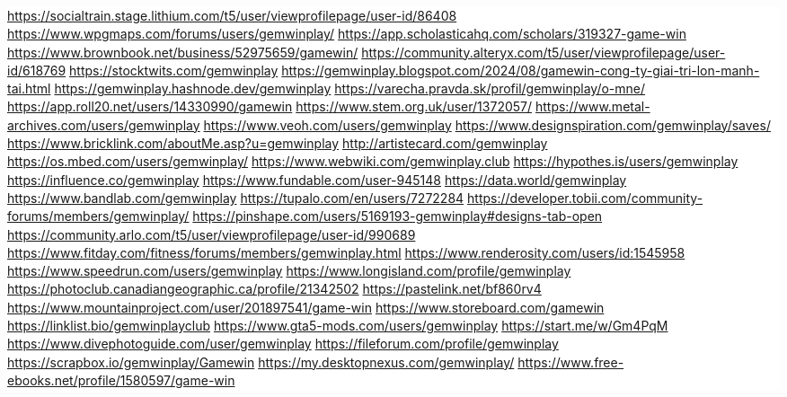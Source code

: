 <a href="https://socialtrain.stage.lithium.com/t5/user/viewprofilepage/user-id/86408">https://socialtrain.stage.lithium.com/t5/user/viewprofilepage/user-id/86408</a>
<a href="https://www.wpgmaps.com/forums/users/gemwinplay/">https://www.wpgmaps.com/forums/users/gemwinplay/</a>
<a href="https://app.scholasticahq.com/scholars/319327-game-win">https://app.scholasticahq.com/scholars/319327-game-win</a>
<a href="https://www.brownbook.net/business/52975659/gamewin/">https://www.brownbook.net/business/52975659/gamewin/</a>
<a href="https://community.alteryx.com/t5/user/viewprofilepage/user-id/618769">https://community.alteryx.com/t5/user/viewprofilepage/user-id/618769</a>
<a href="https://stocktwits.com/gemwinplay">https://stocktwits.com/gemwinplay</a>
<a href="https://gemwinplay.blogspot.com/2024/08/gamewin-cong-ty-giai-tri-lon-manh-tai.html">https://gemwinplay.blogspot.com/2024/08/gamewin-cong-ty-giai-tri-lon-manh-tai.html</a>
<a href="https://gemwinplay.hashnode.dev/gemwinplay">https://gemwinplay.hashnode.dev/gemwinplay</a>
<a href="https://varecha.pravda.sk/profil/gemwinplay/o-mne/">https://varecha.pravda.sk/profil/gemwinplay/o-mne/</a>
<a href="https://app.roll20.net/users/14330990/gamewin">https://app.roll20.net/users/14330990/gamewin</a>
<a href="https://www.stem.org.uk/user/1372057/">https://www.stem.org.uk/user/1372057/</a>
<a href="https://www.metal-archives.com/users/gemwinplay">https://www.metal-archives.com/users/gemwinplay</a>
<a href="https://www.veoh.com/users/gemwinplay">https://www.veoh.com/users/gemwinplay</a>
<a href="https://www.designspiration.com/gemwinplay/saves/">https://www.designspiration.com/gemwinplay/saves/</a>
<a href="https://www.bricklink.com/aboutMe.asp?u=gemwinplay">https://www.bricklink.com/aboutMe.asp?u=gemwinplay</a>
<a href="http://artistecard.com/gemwinplay">http://artistecard.com/gemwinplay</a>
<a href="https://os.mbed.com/users/gemwinplay/">https://os.mbed.com/users/gemwinplay/</a>
<a href="https://www.webwiki.com/gemwinplay.club">https://www.webwiki.com/gemwinplay.club</a>
<a href="https://hypothes.is/users/gemwinplay">https://hypothes.is/users/gemwinplay</a>
<a href="https://influence.co/gemwinplay">https://influence.co/gemwinplay</a>
<a href="https://www.fundable.com/user-945148">https://www.fundable.com/user-945148</a>
<a href="https://data.world/gemwinplay">https://data.world/gemwinplay</a>
<a href="https://www.bandlab.com/gemwinplay">https://www.bandlab.com/gemwinplay</a>
<a href="https://tupalo.com/en/users/7272284">https://tupalo.com/en/users/7272284</a>
<a href="https://developer.tobii.com/community-forums/members/gemwinplay/">https://developer.tobii.com/community-forums/members/gemwinplay/</a>
<a href="https://pinshape.com/users/5169193-gemwinplay#designs-tab-open">https://pinshape.com/users/5169193-gemwinplay#designs-tab-open</a>
<a href="https://community.arlo.com/t5/user/viewprofilepage/user-id/990689">https://community.arlo.com/t5/user/viewprofilepage/user-id/990689</a>
<a href="https://www.fitday.com/fitness/forums/members/gemwinplay.html">https://www.fitday.com/fitness/forums/members/gemwinplay.html</a>
<a href="https://www.renderosity.com/users/id:1545958">https://www.renderosity.com/users/id:1545958</a>
<a href="https://www.speedrun.com/users/gemwinplay">https://www.speedrun.com/users/gemwinplay</a>
<a href="https://www.longisland.com/profile/gemwinplay">https://www.longisland.com/profile/gemwinplay</a>
<a href="https://photoclub.canadiangeographic.ca/profile/21342502">https://photoclub.canadiangeographic.ca/profile/21342502</a>
<a href="https://pastelink.net/bf860rv4">https://pastelink.net/bf860rv4</a>
<a href="https://www.mountainproject.com/user/201897541/game-win">https://www.mountainproject.com/user/201897541/game-win</a>
<a href="https://www.storeboard.com/gamewin">https://www.storeboard.com/gamewin</a>
<a href="https://linklist.bio/gemwinplayclub">https://linklist.bio/gemwinplayclub</a>
<a href="https://www.gta5-mods.com/users/gemwinplay">https://www.gta5-mods.com/users/gemwinplay</a>
<a href="https://start.me/w/Gm4PqM">https://start.me/w/Gm4PqM</a>
<a href="https://www.divephotoguide.com/user/gemwinplay">https://www.divephotoguide.com/user/gemwinplay</a>
<a href="https://fileforum.com/profile/gemwinplay">https://fileforum.com/profile/gemwinplay</a>
<a href="https://scrapbox.io/gemwinplay/Gamewin">https://scrapbox.io/gemwinplay/Gamewin</a>
<a href="https://my.desktopnexus.com/gemwinplay/">https://my.desktopnexus.com/gemwinplay/</a>
<a href="https://www.free-ebooks.net/profile/1580597/game-win">https://www.free-ebooks.net/profile/1580597/game-win</a>